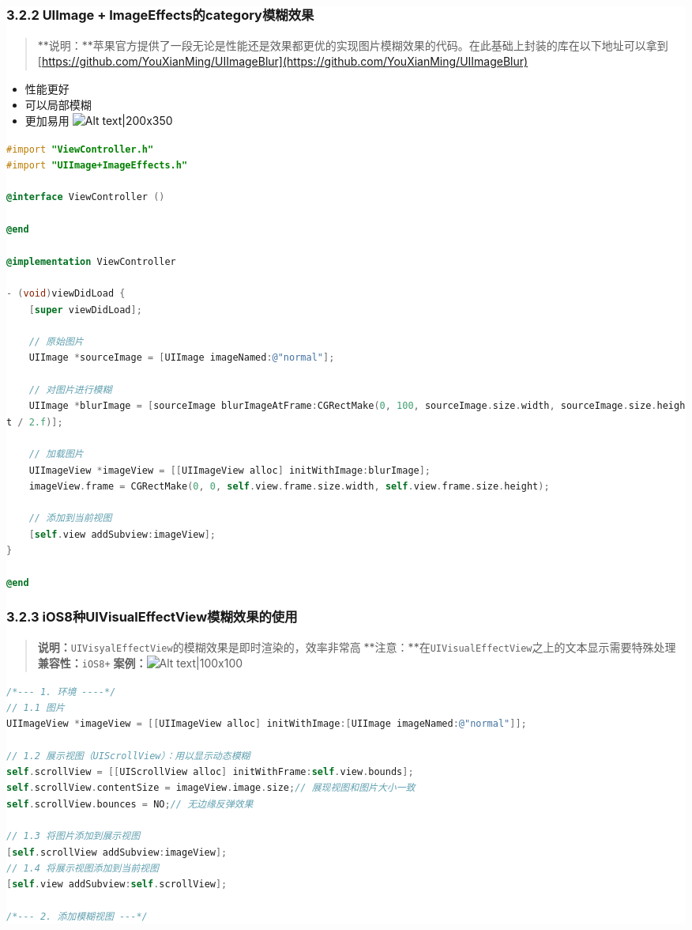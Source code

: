 ```objective-c
```

### 3.2.2 UIImage + ImageEffects的category模糊效果
>**说明：**苹果官方提供了一段无论是性能还是效果都更优的实现图片模糊效果的代码。在此基础上封装的库在以下地址可以拿到
>[https://github.com/YouXianMing/UIImageBlur](https://github.com/YouXianMing/UIImageBlur)
+ 性能更好
+ 可以局部模糊
+ 更加易用
![Alt text|200x350](http://cdn.mengqingshen.com/img/%E5%B1%8F%E5%B9%95%E5%BF%AB%E7%85%A7%202016-04-04%20%E4%B8%8B%E5%8D%8810.02.55.png)

```objective-c
#import "ViewController.h"
#import "UIImage+ImageEffects.h"

@interface ViewController ()

@end

@implementation ViewController

- (void)viewDidLoad {
    [super viewDidLoad];
    
    // 原始图片
    UIImage *sourceImage = [UIImage imageNamed:@"normal"];
    
    // 对图片进行模糊
    UIImage *blurImage = [sourceImage blurImageAtFrame:CGRectMake(0, 100, sourceImage.size.width, sourceImage.size.height / 2.f)];
    
    // 加载图片
    UIImageView *imageView = [[UIImageView alloc] initWithImage:blurImage];
    imageView.frame = CGRectMake(0, 0, self.view.frame.size.width, self.view.frame.size.height);
    
    // 添加到当前视图
    [self.view addSubview:imageView];
}

@end
```

### 3.2.3 iOS8种UIVisualEffectView模糊效果的使用
>**说明：**`UIVisyalEffectView`的模糊效果是即时渲染的，效率非常高
>**注意：**在`UIVisualEffectView`之上的文本显示需要特殊处理
>**兼容性：**`iOS8+`
>**案例：**![Alt text|100x100](http://cdn.mengqingshen.com/img/JK_IOS_S3_effective.gif)

```objective-c
/*--- 1. 环境 ----*/
// 1.1 图片
UIImageView *imageView = [[UIImageView alloc] initWithImage:[UIImage imageNamed:@"normal"]];

// 1.2 展示视图（UIScrollView）：用以显示动态模糊
self.scrollView = [[UIScrollView alloc] initWithFrame:self.view.bounds];
self.scrollView.contentSize = imageView.image.size;// 展现视图和图片大小一致
self.scrollView.bounces = NO;// 无边缘反弹效果

// 1.3 将图片添加到展示视图
[self.scrollView addSubview:imageView];
// 1.4 将展示视图添加到当前视图
[self.view addSubview:self.scrollView];

/*--- 2. 添加模糊视图 ---*/
```